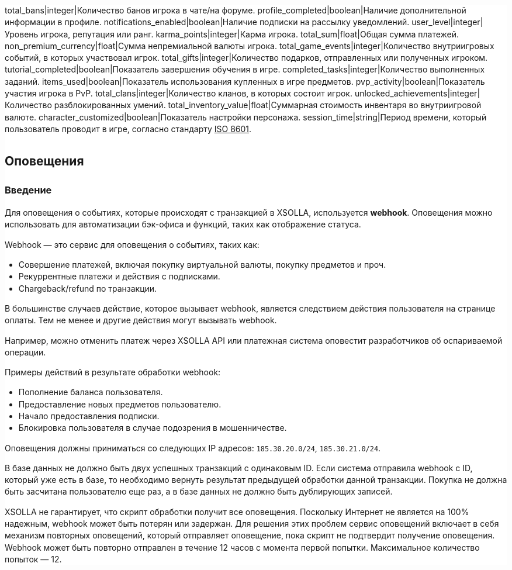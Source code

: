 total_bans|integer|Количество банов игрока в чате/на форуме.
profile_completed|boolean|Наличие дополнительной информации в профиле.
notifications_enabled|boolean|Наличие подписки на рассылку уведомлений.
user_level|integer|Уровень игрока, репутация или ранг.
karma_points|integer|Карма игрока.
total_sum|float|Общая сумма платежей.
non_premium_currency|float|Сумма непремиальной валюты игрока.
total_game_events|integer|Количество внутриигровых событий, в которых участвовал игрок.
total_gifts|integer|Количество подарков, отправленных или полученных игроком.
tutorial_completed|boolean|Показатель завершения обучения в игре.
completed_tasks|integer|Количество выполненных заданий.
items_used|boolean|Показатель использования купленных в игре предметов.
pvp_activity|boolean|Показатель участия игрока в PvP.
total_clans|integer|Количество кланов, в которых состоит игрок.
unlocked_achievements|integer|Количество разблокированных умений.
total_inventory_value|float|Суммарная стоимость инвентаря во внутриигровой валюте.
character_customized|boolean|Показатель настройки персонажа.
session_time|string|Период времени, который пользователь проводит в игре, согласно стандарту [ISO 8601](https://en.wikipedia.org/wiki/ISO_8601).

## Оповещения
### Введение
Для оповещения о событиях, которые происходят с транзакцией в XSOLLA, используется **webhook**. Оповещения можно использовать для автоматизации бэк-офиса и функций, таких как отображение статуса.

Webhook — это сервис для оповещения о событиях, таких как:
* Совершение платежей, включая покупку виртуальной валюты, покупку предметов и проч.
* Рекуррентные платежи и действия с подписками.
* Chargeback/refund по транзакции.

В большинстве случаев действие, которое вызывает webhook, является следствием действия пользователя на странице оплаты. Тем не менее и другие действия могут вызывать webhook.

Например, можно отменить платеж через XSOLLA API или платежная система оповестит разработчиков об оспариваемой операции.

Примеры действий в результате обработки webhook:
* Пополнение баланса пользователя.
* Предоставление новых предметов пользователю.
* Начало предоставления подписки.
* Блокировка пользователя в случае подозрения в мошенничестве.

Оповещения должны приниматься со следующих IP адресов: `185.30.20.0/24`, `185.30.21.0/24`.

В базе данных не должно быть двух успешных транзакций с одинаковым ID. Если система отправила webhook с ID, который уже есть в  базе, то необходимо вернуть результат предыдущей обработки данной транзакции.  Покупка не должна быть засчитана пользователю еще раз, а в базе данных не должно быть дублирующих записей.

XSOLLA не гарантирует, что скрипт обработки получит все оповещения. Поскольку Интернет не является на 100% надежным, webhook может быть потерян или задержан. Для решения этих проблем сервис оповещений включает в себя механизм повторных оповещений, который отправляет оповещение, пока скрипт не подтвердит получение оповещения. Webhook может быть повторно отправлен в течение 12 часов с момента первой попытки. Максимальное количество попыток — 12.
